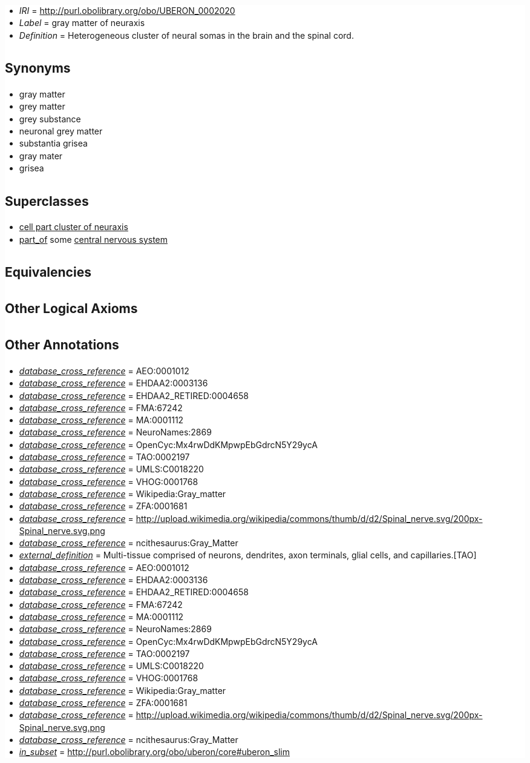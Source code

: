  * *IRI* = http://purl.obolibrary.org/obo/UBERON_0002020
 * *Label* = gray matter of neuraxis
 * *Definition* = Heterogeneous cluster of neural somas in the brain and the spinal cord.

## Synonyms

 * gray matter
 * grey matter
 * grey substance
 * neuronal grey matter
 * substantia grisea
 * gray mater
 * grisea

## Superclasses

 * [cell part cluster of neuraxis](../../UBERON/15/UBERON_0011215.md)
 * [part_of](../../BFO/50/BFO_0000050.md) some [central nervous system](../../UBERON/17/UBERON_0001017.md)

## Equivalencies


## Other Logical Axioms


## Other Annotations

 * *[database_cross_reference](../../ef/oboInOwl#hasDbXref.md)* = AEO:0001012
 * *[database_cross_reference](../../ef/oboInOwl#hasDbXref.md)* = EHDAA2:0003136
 * *[database_cross_reference](../../ef/oboInOwl#hasDbXref.md)* = EHDAA2_RETIRED:0004658
 * *[database_cross_reference](../../ef/oboInOwl#hasDbXref.md)* = FMA:67242
 * *[database_cross_reference](../../ef/oboInOwl#hasDbXref.md)* = MA:0001112
 * *[database_cross_reference](../../ef/oboInOwl#hasDbXref.md)* = NeuroNames:2869
 * *[database_cross_reference](../../ef/oboInOwl#hasDbXref.md)* = OpenCyc:Mx4rwDdKMpwpEbGdrcN5Y29ycA
 * *[database_cross_reference](../../ef/oboInOwl#hasDbXref.md)* = TAO:0002197
 * *[database_cross_reference](../../ef/oboInOwl#hasDbXref.md)* = UMLS:C0018220
 * *[database_cross_reference](../../ef/oboInOwl#hasDbXref.md)* = VHOG:0001768
 * *[database_cross_reference](../../ef/oboInOwl#hasDbXref.md)* = Wikipedia:Gray_matter
 * *[database_cross_reference](../../ef/oboInOwl#hasDbXref.md)* = ZFA:0001681
 * *[database_cross_reference](../../ef/oboInOwl#hasDbXref.md)* = http://upload.wikimedia.org/wikipedia/commons/thumb/d/d2/Spinal_nerve.svg/200px-Spinal_nerve.svg.png
 * *[database_cross_reference](../../ef/oboInOwl#hasDbXref.md)* = ncithesaurus:Gray_Matter
 * *[external_definition](../../UBPROP/01/UBPROP_0000001.md)* = Multi-tissue comprised of neurons, dendrites, axon terminals, glial cells, and capillaries.[TAO]
 * *[database_cross_reference](../../ef/oboInOwl#hasDbXref.md)* = AEO:0001012
 * *[database_cross_reference](../../ef/oboInOwl#hasDbXref.md)* = EHDAA2:0003136
 * *[database_cross_reference](../../ef/oboInOwl#hasDbXref.md)* = EHDAA2_RETIRED:0004658
 * *[database_cross_reference](../../ef/oboInOwl#hasDbXref.md)* = FMA:67242
 * *[database_cross_reference](../../ef/oboInOwl#hasDbXref.md)* = MA:0001112
 * *[database_cross_reference](../../ef/oboInOwl#hasDbXref.md)* = NeuroNames:2869
 * *[database_cross_reference](../../ef/oboInOwl#hasDbXref.md)* = OpenCyc:Mx4rwDdKMpwpEbGdrcN5Y29ycA
 * *[database_cross_reference](../../ef/oboInOwl#hasDbXref.md)* = TAO:0002197
 * *[database_cross_reference](../../ef/oboInOwl#hasDbXref.md)* = UMLS:C0018220
 * *[database_cross_reference](../../ef/oboInOwl#hasDbXref.md)* = VHOG:0001768
 * *[database_cross_reference](../../ef/oboInOwl#hasDbXref.md)* = Wikipedia:Gray_matter
 * *[database_cross_reference](../../ef/oboInOwl#hasDbXref.md)* = ZFA:0001681
 * *[database_cross_reference](../../ef/oboInOwl#hasDbXref.md)* = http://upload.wikimedia.org/wikipedia/commons/thumb/d/d2/Spinal_nerve.svg/200px-Spinal_nerve.svg.png
 * *[database_cross_reference](../../ef/oboInOwl#hasDbXref.md)* = ncithesaurus:Gray_Matter
 * *[in_subset](../../et/oboInOwl#inSubset.md)* = http://purl.obolibrary.org/obo/uberon/core#uberon_slim